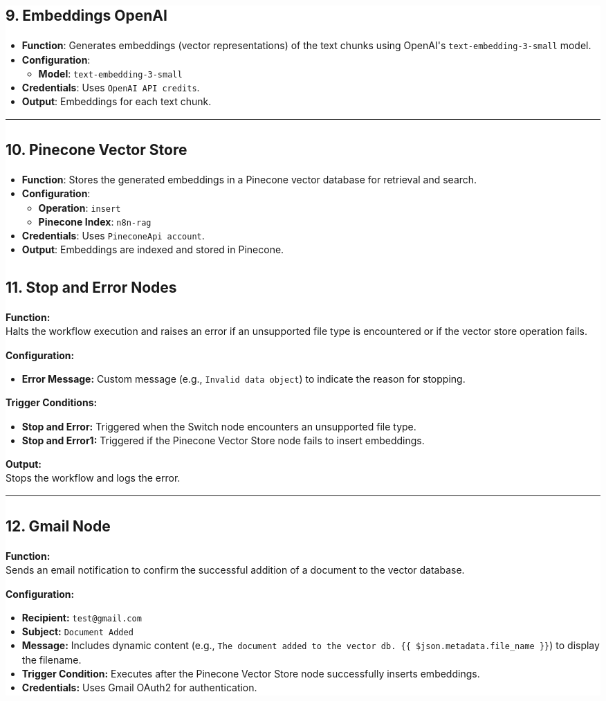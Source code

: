 
## **9. Embeddings OpenAI**
- **Function**: Generates embeddings (vector representations) of the text chunks using OpenAI's `text-embedding-3-small` model.
- **Configuration**:
  - **Model**: `text-embedding-3-small`
- **Credentials**: Uses `OpenAI API credits`.
- **Output**: Embeddings for each text chunk.

---

## **10. Pinecone Vector Store**
- **Function**: Stores the generated embeddings in a Pinecone vector database for retrieval and search.
- **Configuration**:
  - **Operation**: `insert`
  - **Pinecone Index**: `n8n-rag`
- **Credentials**: Uses `PineconeApi account`.
- **Output**: Embeddings are indexed and stored in Pinecone.


## 11. Stop and Error Nodes

**Function:**  
Halts the workflow execution and raises an error if an unsupported file type is encountered or if the vector store operation fails.

**Configuration:**

- **Error Message:** Custom message (e.g., `Invalid data object`) to indicate the reason for stopping.

**Trigger Conditions:**

- **Stop and Error:** Triggered when the Switch node encounters an unsupported file type.
- **Stop and Error1:** Triggered if the Pinecone Vector Store node fails to insert embeddings.

**Output:**  
Stops the workflow and logs the error.

---

## 12. Gmail Node

**Function:**  
Sends an email notification to confirm the successful addition of a document to the vector database.

**Configuration:**

- **Recipient:** `test@gmail.com`
- **Subject:** `Document Added`
- **Message:** Includes dynamic content (e.g., `The document added to the vector db. {{ $json.metadata.file_name }}`) to display the filename.
- **Trigger Condition:** Executes after the Pinecone Vector Store node successfully inserts embeddings.
- **Credentials:** Uses Gmail OAuth2 for authentication.
